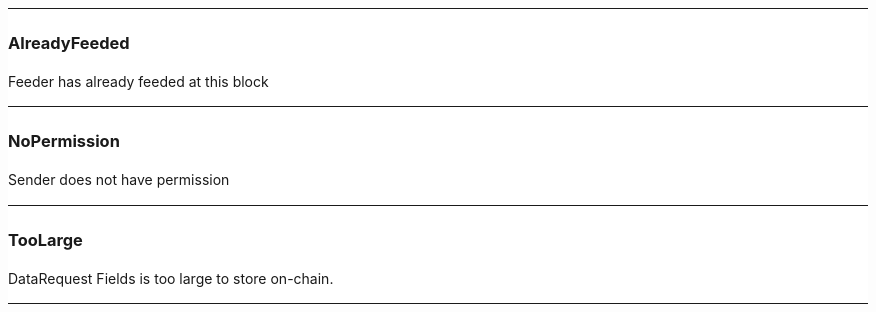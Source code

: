 ---------
### AlreadyFeeded
Feeder has already feeded at this block

---------
### NoPermission
Sender does not have permission

---------
### TooLarge
DataRequest Fields is too large to store on-chain.

---------